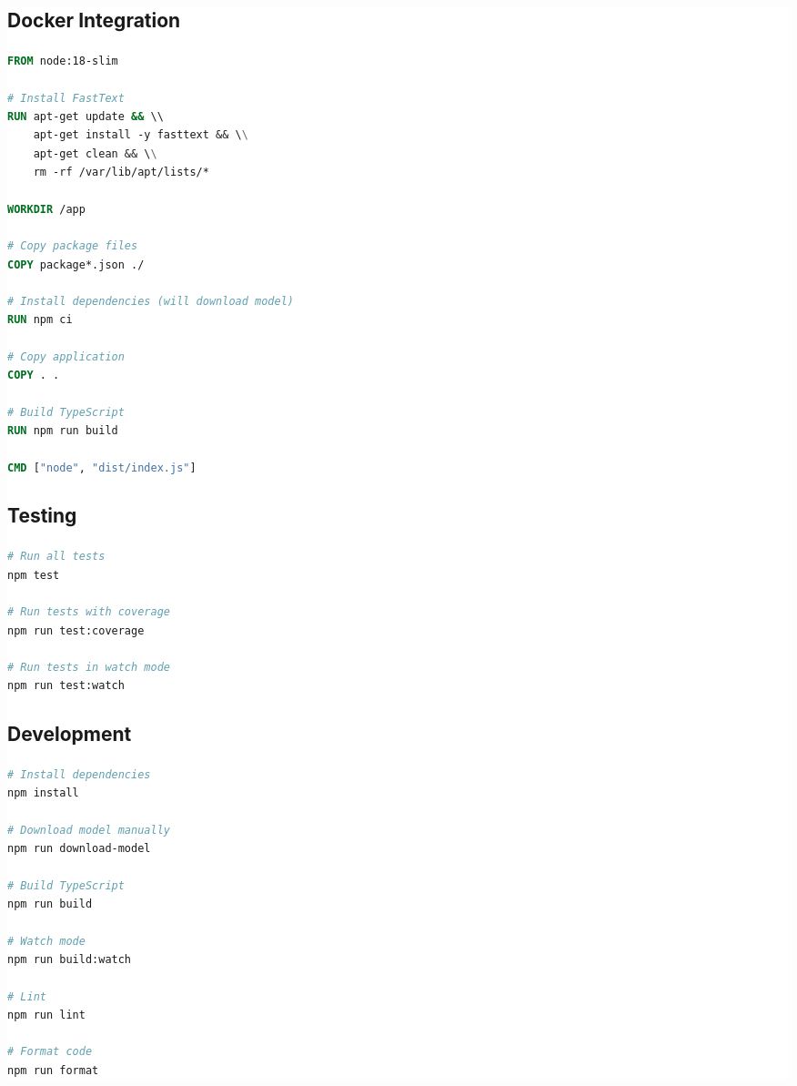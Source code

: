 ## Docker Integration

```dockerfile
FROM node:18-slim

# Install FastText
RUN apt-get update && \\
    apt-get install -y fasttext && \\
    apt-get clean && \\
    rm -rf /var/lib/apt/lists/*

WORKDIR /app

# Copy package files
COPY package*.json ./

# Install dependencies (will download model)
RUN npm ci

# Copy application
COPY . .

# Build TypeScript
RUN npm run build

CMD ["node", "dist/index.js"]
```

## Testing

```bash
# Run all tests
npm test

# Run tests with coverage
npm run test:coverage

# Run tests in watch mode
npm run test:watch
```

## Development

```bash
# Install dependencies
npm install

# Download model manually
npm run download-model

# Build TypeScript
npm run build

# Watch mode
npm run build:watch

# Lint
npm run lint

# Format code
npm run format
```
